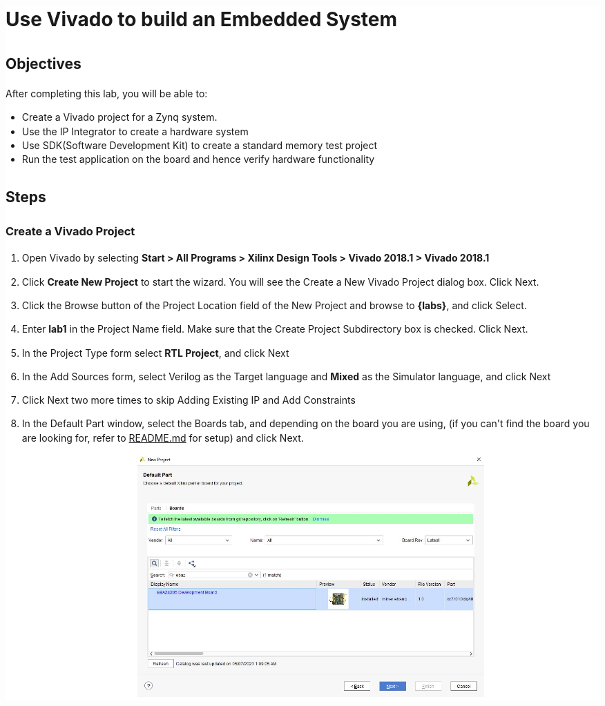 # Use Vivado to build an Embedded System

## Objectives

After completing this lab, you will be able to:
*	Create a Vivado project for a Zynq system.
*	Use the IP Integrator to create a hardware system
*	Use SDK(Software Development Kit) to create a standard memory test project
*	Run the test application on the board and hence verify hardware functionality


## Steps
### Create a Vivado Project

1.	Open Vivado by selecting **Start > All Programs > Xilinx Design Tools > Vivado 2018.1 > Vivado 2018.1**
1.	Click **Create New Project** to start the wizard. You will see the Create a New Vivado Project dialog box. Click Next.
1.	Click the Browse button of the Project Location field of the New Project and browse to **{labs}**, and click Select.
1.	Enter **lab1** in the Project Name field.  Make sure that the Create Project Subdirectory box is checked.  Click Next.
1.	In the Project Type form select **RTL Project**, and click Next
1.	In the Add Sources form, select Verilog as the Target language and **Mixed** as the Simulator language, and click Next
1.	Click Next two more times to skip Adding Existing IP and Add Constraints
1.	In the Default Part window, select the Boards tab, and depending on the board you are using, (if you can't find the board you are looking for, refer to [README.md]() for setup) and click Next.

    <p align="center">
    <img src ="./pics/lab 1/1BoardsandParts.JPG" width="60%" height="80%"/>